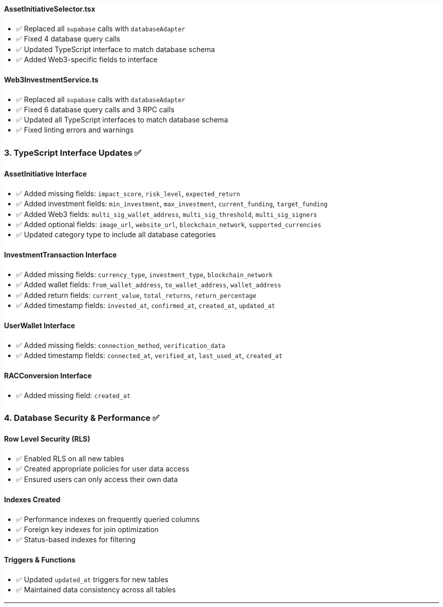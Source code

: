 #### **AssetInitiativeSelector.tsx**
- ✅ Replaced all `supabase` calls with `databaseAdapter`
- ✅ Fixed 4 database query calls
- ✅ Updated TypeScript interface to match database schema
- ✅ Added Web3-specific fields to interface

#### **Web3InvestmentService.ts**
- ✅ Replaced all `supabase` calls with `databaseAdapter`
- ✅ Fixed 6 database query calls and 3 RPC calls
- ✅ Updated all TypeScript interfaces to match database schema
- ✅ Fixed linting errors and warnings

### 3. **TypeScript Interface Updates** ✅

#### **AssetInitiative Interface**
- ✅ Added missing fields: `impact_score`, `risk_level`, `expected_return`
- ✅ Added investment fields: `min_investment`, `max_investment`, `current_funding`, `target_funding`
- ✅ Added Web3 fields: `multi_sig_wallet_address`, `multi_sig_threshold`, `multi_sig_signers`
- ✅ Added optional fields: `image_url`, `website_url`, `blockchain_network`, `supported_currencies`
- ✅ Updated category type to include all database categories

#### **InvestmentTransaction Interface**
- ✅ Added missing fields: `currency_type`, `investment_type`, `blockchain_network`
- ✅ Added wallet fields: `from_wallet_address`, `to_wallet_address`, `wallet_address`
- ✅ Added return fields: `current_value`, `total_returns`, `return_percentage`
- ✅ Added timestamp fields: `invested_at`, `confirmed_at`, `created_at`, `updated_at`

#### **UserWallet Interface**
- ✅ Added missing fields: `connection_method`, `verification_data`
- ✅ Added timestamp fields: `connected_at`, `verified_at`, `last_used_at`, `created_at`

#### **RACConversion Interface**
- ✅ Added missing field: `created_at`

### 4. **Database Security & Performance** ✅

#### **Row Level Security (RLS)**
- ✅ Enabled RLS on all new tables
- ✅ Created appropriate policies for user data access
- ✅ Ensured users can only access their own data

#### **Indexes Created**
- ✅ Performance indexes on frequently queried columns
- ✅ Foreign key indexes for join optimization
- ✅ Status-based indexes for filtering

#### **Triggers & Functions**
- ✅ Updated `updated_at` triggers for new tables
- ✅ Maintained data consistency across all tables

---